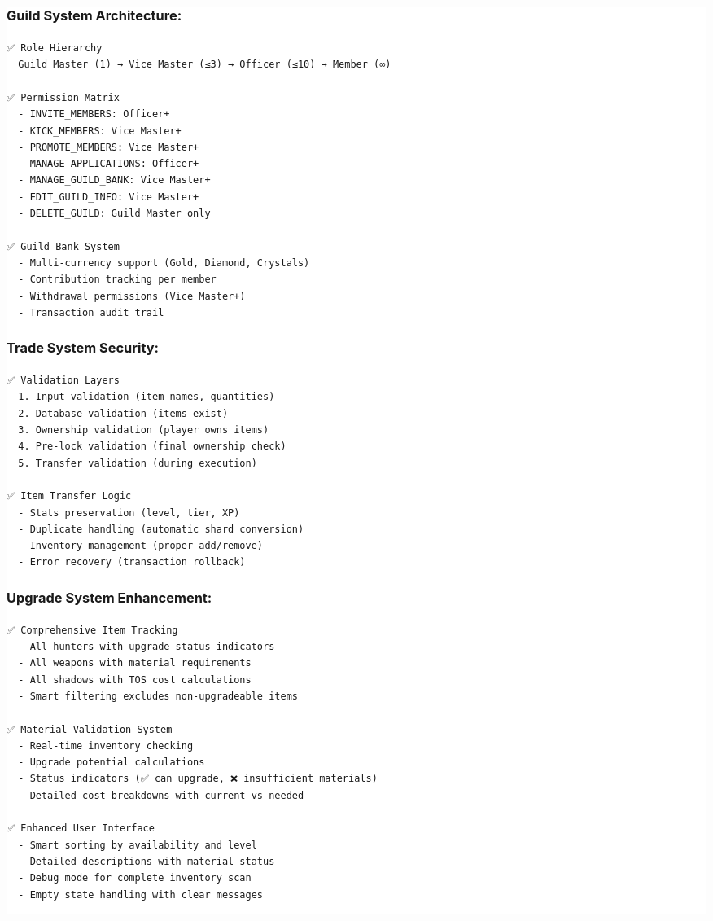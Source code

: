 ### **Guild System Architecture**:
```
✅ Role Hierarchy
  Guild Master (1) → Vice Master (≤3) → Officer (≤10) → Member (∞)

✅ Permission Matrix
  - INVITE_MEMBERS: Officer+
  - KICK_MEMBERS: Vice Master+
  - PROMOTE_MEMBERS: Vice Master+
  - MANAGE_APPLICATIONS: Officer+
  - MANAGE_GUILD_BANK: Vice Master+
  - EDIT_GUILD_INFO: Vice Master+
  - DELETE_GUILD: Guild Master only

✅ Guild Bank System
  - Multi-currency support (Gold, Diamond, Crystals)
  - Contribution tracking per member
  - Withdrawal permissions (Vice Master+)
  - Transaction audit trail
```

### **Trade System Security**:
```
✅ Validation Layers
  1. Input validation (item names, quantities)
  2. Database validation (items exist)
  3. Ownership validation (player owns items)
  4. Pre-lock validation (final ownership check)
  5. Transfer validation (during execution)

✅ Item Transfer Logic
  - Stats preservation (level, tier, XP)
  - Duplicate handling (automatic shard conversion)
  - Inventory management (proper add/remove)
  - Error recovery (transaction rollback)
```

### **Upgrade System Enhancement**:
```
✅ Comprehensive Item Tracking
  - All hunters with upgrade status indicators
  - All weapons with material requirements
  - All shadows with TOS cost calculations
  - Smart filtering excludes non-upgradeable items

✅ Material Validation System
  - Real-time inventory checking
  - Upgrade potential calculations
  - Status indicators (✅ can upgrade, ❌ insufficient materials)
  - Detailed cost breakdowns with current vs needed

✅ Enhanced User Interface
  - Smart sorting by availability and level
  - Detailed descriptions with material status
  - Debug mode for complete inventory scan
  - Empty state handling with clear messages
```

---